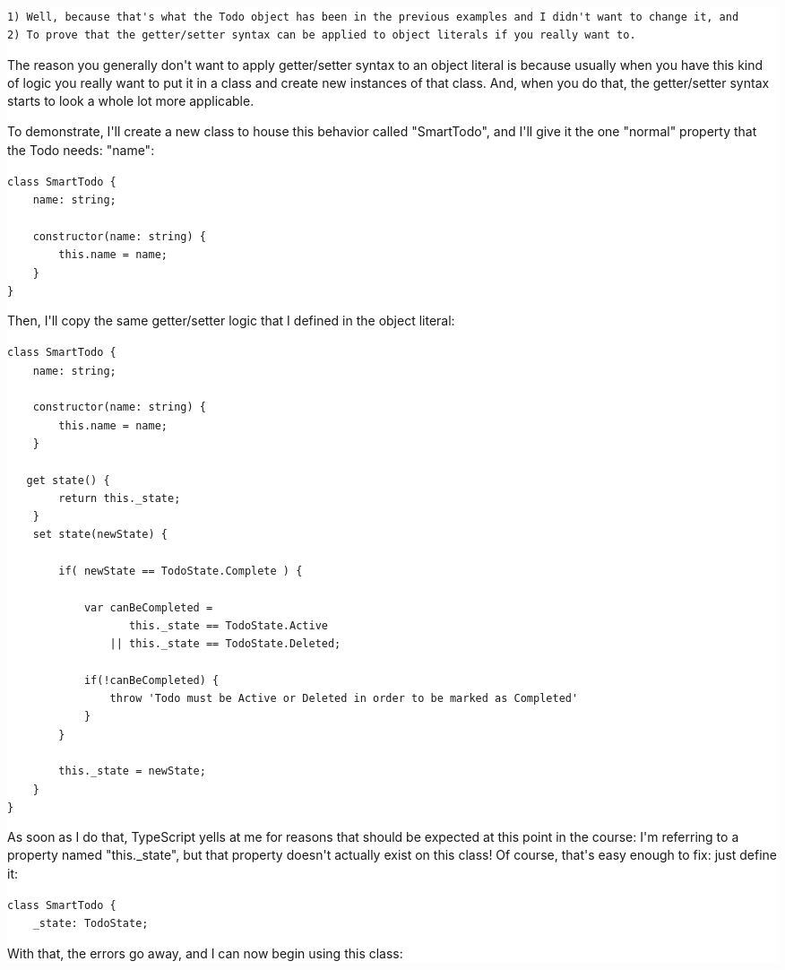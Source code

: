 	1) Well, because that's what the Todo object has been in the previous examples and I didn't want to change it, and
	2) To prove that the getter/setter syntax can be applied to object literals if you really want to.

The reason you generally don't want to apply getter/setter syntax to an object literal is because usually when you have this kind of logic you really want to put it in a class and create new instances of that class.  And, when you do that, the getter/setter syntax starts to look a whole lot more applicable.

To demonstrate, I'll create a new class to house this behavior called "SmartTodo", and I'll give it the one "normal" property that the Todo needs: "name":

	class SmartTodo {
	    name: string;
	    
	    constructor(name: string) {
	        this.name = name;
	    }
	}
	
Then, I'll copy the same getter/setter logic that I defined in the object literal:

	class SmartTodo {
	    name: string;
	
	    constructor(name: string) {
	        this.name = name;
	    }
	
	   get state() {
	        return this._state;
	    }
	    set state(newState) {
	
	        if( newState == TodoState.Complete ) {
	           
	            var canBeCompleted =
	                   this._state == TodoState.Active 
	                || this._state == TodoState.Deleted;
	            
	            if(!canBeCompleted) {
	                throw 'Todo must be Active or Deleted in order to be marked as Completed'
	            }
	        }
	
	        this._state = newState;
	    }
	}
	
As soon as I do that, TypeScript yells at me for reasons that should be expected at this point in the course:  I'm referring to a property named "this._state", but that property doesn't actually exist on this class!  Of course, that's easy enough to fix:  just define it:

	class SmartTodo {
	    _state: TodoState;
	
With that, the errors go away, and I can now begin using this class:
